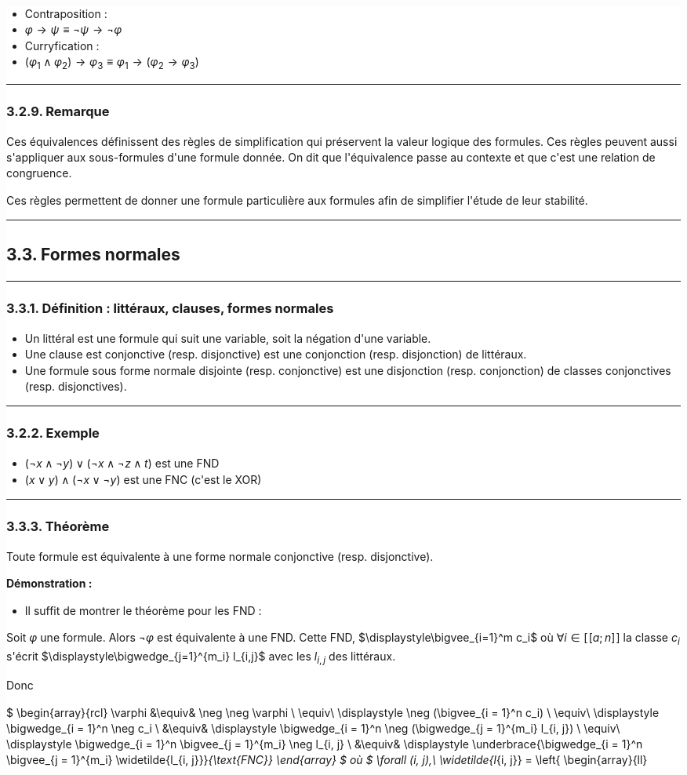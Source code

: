 - Contraposition :
 - $\varphi \rightarrow \psi \equiv \neg \psi \rightarrow \neg \varphi$
- Curryfication :
 - $(\varphi_1 \wedge \varphi_2) \rightarrow \varphi_3 \equiv \varphi_1 \rightarrow (\varphi_2 \rightarrow \varphi_3)$

---
### 3.2.9. Remarque
Ces équivalences définissent des règles de simplification qui préservent la valeur logique des formules. Ces règles peuvent aussi s'appliquer aux sous-formules d'une formule donnée. On dit que l'équivalence passe au contexte et que c'est une relation de congruence.

Ces règles permettent de donner une formule particulière aux formules afin de simplifier l'étude de leur stabilité.

---
## 3.3. Formes normales

---
### 3.3.1. Définition : littéraux, clauses, formes normales
- Un littéral est une formule qui suit une variable, soit la négation d'une variable.
- Une clause est conjonctive (resp. disjonctive) est une conjonction (resp. disjonction) de littéraux.
- Une formule sous forme normale disjointe (resp. conjonctive) est une disjonction (resp. conjonction) de classes conjonctives (resp. disjonctives).

---
### 3.2.2. Exemple
- $(\neg x\wedge\neg y)\vee(\neg x\wedge\neg z\wedge t)$ est une FND
- $(x\vee y)\wedge(\neg x\vee\neg y)$ est une FNC (c'est le XOR)

---
### 3.3.3. Théorème
Toute formule est équivalente à une forme normale conjonctive (resp. disjonctive).

**Démonstration :**
- Il suffit de montrer le théorème pour les FND :

 Soit $\varphi$ une formule. Alors $\neg\varphi$ est équivalente à une FND.
  Cette FND, $\displaystyle\bigvee_{i=1}^m c_i$ où $\forall i\in[\![a;n]\!]$ la classe $c_i$ s'écrit $\displaystyle\bigwedge_{j=1}^{m_i} l_{i,j}$ avec les $l_{i,j}$ des littéraux.

 Donc

 $
 \begin{array}{rcl}
    \varphi
    &\equiv& \neg \neg \varphi
    \ \equiv\ \displaystyle \neg (\bigvee_{i = 1}^n c_i)
    \ \equiv\ \displaystyle \bigwedge_{i = 1}^n \neg c_i
    \\
    &\equiv& \displaystyle \bigwedge_{i = 1}^n \neg (\bigwedge_{j = 1}^{m_i} l_{i, j})
    \ \equiv\ \displaystyle \bigwedge_{i = 1}^n \bigvee_{j = 1}^{m_i} \neg l_{i, j}
    \\
    &\equiv& \displaystyle \underbrace{\bigwedge_{i = 1}^n \bigvee_{j = 1}^{m_i} \widetilde{l_{i, j}}}_{\text{FNC}}
 \end{array}
 $
 où
 $
 \forall (i, j),\ \widetilde{l_{i, j}} =
 \left\{
 \begin{array}{ll}